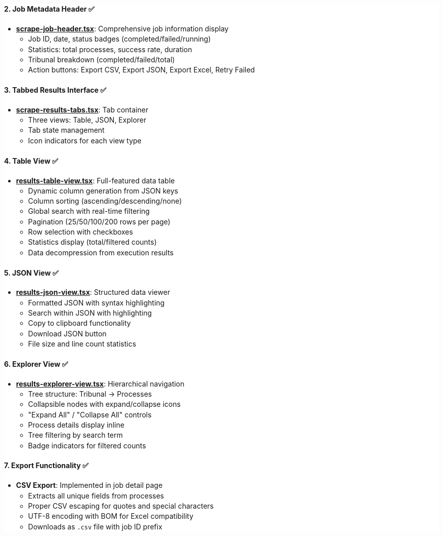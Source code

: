 #### 2. Job Metadata Header ✅
- **[scrape-job-header.tsx](../../../components/pje/scrape-job-header.tsx)**: Comprehensive job information display
  - Job ID, date, status badges (completed/failed/running)
  - Statistics: total processes, success rate, duration
  - Tribunal breakdown (completed/failed/total)
  - Action buttons: Export CSV, Export JSON, Export Excel, Retry Failed

#### 3. Tabbed Results Interface ✅
- **[scrape-results-tabs.tsx](../../../components/pje/scrape-results-tabs.tsx)**: Tab container
  - Three views: Table, JSON, Explorer
  - Tab state management
  - Icon indicators for each view type

#### 4. Table View ✅
- **[results-table-view.tsx](../../../components/pje/results-table-view.tsx)**: Full-featured data table
  - Dynamic column generation from JSON keys
  - Column sorting (ascending/descending/none)
  - Global search with real-time filtering
  - Pagination (25/50/100/200 rows per page)
  - Row selection with checkboxes
  - Statistics display (total/filtered counts)
  - Data decompression from execution results

#### 5. JSON View ✅
- **[results-json-view.tsx](../../../components/pje/results-json-view.tsx)**: Structured data viewer
  - Formatted JSON with syntax highlighting
  - Search within JSON with highlighting
  - Copy to clipboard functionality
  - Download JSON button
  - File size and line count statistics

#### 6. Explorer View ✅
- **[results-explorer-view.tsx](../../../components/pje/results-explorer-view.tsx)**: Hierarchical navigation
  - Tree structure: Tribunal → Processes
  - Collapsible nodes with expand/collapse icons
  - "Expand All" / "Collapse All" controls
  - Process details display inline
  - Tree filtering by search term
  - Badge indicators for filtered counts

#### 7. Export Functionality ✅
- **CSV Export**: Implemented in job detail page
  - Extracts all unique fields from processes
  - Proper CSV escaping for quotes and special characters
  - UTF-8 encoding with BOM for Excel compatibility
  - Downloads as `.csv` file with job ID prefix
